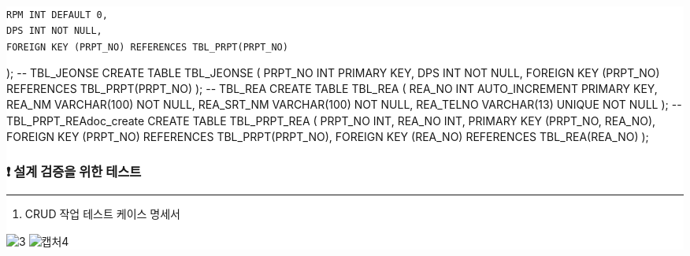     RPM INT DEFAULT 0,
    DPS INT NOT NULL,
    FOREIGN KEY (PRPT_NO) REFERENCES TBL_PRPT(PRPT_NO)
);
-- TBL_JEONSE
CREATE TABLE TBL_JEONSE (
    PRPT_NO INT PRIMARY KEY,
    DPS INT NOT NULL,
    FOREIGN KEY (PRPT_NO) REFERENCES TBL_PRPT(PRPT_NO)
);
-- TBL_REA
CREATE TABLE TBL_REA (
    REA_NO INT AUTO_INCREMENT PRIMARY KEY,
    REA_NM VARCHAR(100) NOT NULL,
    REA_SRT_NM VARCHAR(100) NOT NULL,
    REA_TELNO VARCHAR(13) UNIQUE NOT NULL
);
-- TBL_PRPT_REAdoc_create
CREATE TABLE TBL_PRPT_REA (
    PRPT_NO INT,
    REA_NO INT,
    PRIMARY KEY (PRPT_NO, REA_NO),
    FOREIGN KEY (PRPT_NO) REFERENCES TBL_PRPT(PRPT_NO),
    FOREIGN KEY (REA_NO) REFERENCES TBL_REA(REA_NO)
);
</code>
</pre>


### ❗ 설계 검증을 위한 테스트 
**** ** **

 1) CRUD 작업 테스트 케이스 명세서
   
![3](https://github.com/beyond-sw-camp/be05-1st-4team-DOC/assets/140836341/ed45694e-f120-4569-a469-a19a18bfb130)
![캡처4](https://github.com/beyond-sw-camp/be05-1st-4team-DOC/assets/140836341/e65cd74e-eb21-47bf-ad1e-3843242d39fa)





